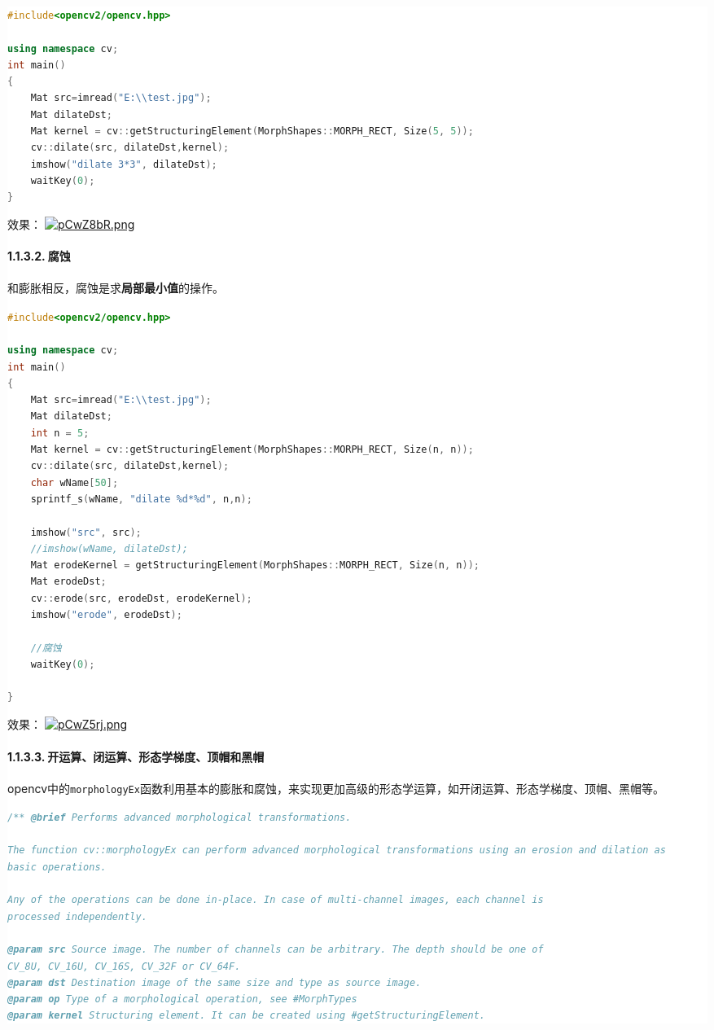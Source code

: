 ```cpp
#include<opencv2/opencv.hpp>

using namespace cv;
int main()
{
	Mat src=imread("E:\\test.jpg");
	Mat dilateDst;
	Mat kernel = cv::getStructuringElement(MorphShapes::MORPH_RECT, Size(5, 5));
	cv::dilate(src, dilateDst,kernel);
	imshow("dilate 3*3", dilateDst);
	waitKey(0);
}
```
效果：
[![pCwZ8bR.png](https://s1.ax1x.com/2023/06/28/pCwZ8bR.png)](https://imgse.com/i/pCwZ8bR)

#### 1.1.3.2. 腐蚀
和膨胀相反，腐蚀是求**局部最小值**的操作。
```cpp
#include<opencv2/opencv.hpp>

using namespace cv;
int main()
{
	Mat src=imread("E:\\test.jpg");
	Mat dilateDst;
	int n = 5;
	Mat kernel = cv::getStructuringElement(MorphShapes::MORPH_RECT, Size(n, n));
	cv::dilate(src, dilateDst,kernel);
	char wName[50];
	sprintf_s(wName, "dilate %d*%d", n,n);
	
	imshow("src", src);
	//imshow(wName, dilateDst);
	Mat erodeKernel = getStructuringElement(MorphShapes::MORPH_RECT, Size(n, n));
	Mat erodeDst;
	cv::erode(src, erodeDst, erodeKernel);
	imshow("erode", erodeDst);
	
	//腐蚀
	waitKey(0);

}
```
效果：
[![pCwZ5rj.png](https://s1.ax1x.com/2023/06/28/pCwZ5rj.png)](https://imgse.com/i/pCwZ5rj)

#### 1.1.3.3. 开运算、闭运算、形态学梯度、顶帽和黑帽
opencv中的`morphologyEx`函数利用基本的膨胀和腐蚀，来实现更加高级的形态学运算，如开闭运算、形态学梯度、顶帽、黑帽等。
```cpp
/** @brief Performs advanced morphological transformations.

The function cv::morphologyEx can perform advanced morphological transformations using an erosion and dilation as
basic operations.

Any of the operations can be done in-place. In case of multi-channel images, each channel is
processed independently.

@param src Source image. The number of channels can be arbitrary. The depth should be one of
CV_8U, CV_16U, CV_16S, CV_32F or CV_64F.
@param dst Destination image of the same size and type as source image.
@param op Type of a morphological operation, see #MorphTypes
@param kernel Structuring element. It can be created using #getStructuringElement.
```